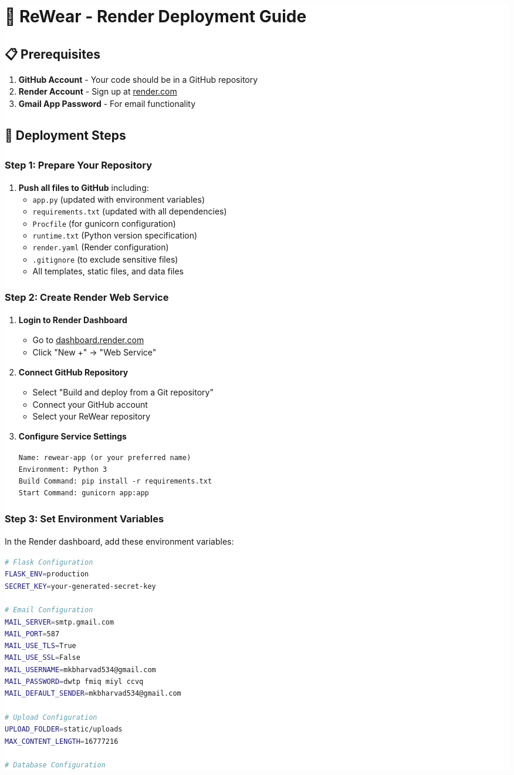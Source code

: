 # 🚀 ReWear - Render Deployment Guide

## 📋 Prerequisites

1. **GitHub Account** - Your code should be in a GitHub repository
2. **Render Account** - Sign up at [render.com](https://render.com)
3. **Gmail App Password** - For email functionality

## 🔧 Deployment Steps

### Step 1: Prepare Your Repository

1. **Push all files to GitHub** including:
   - `app.py` (updated with environment variables)
   - `requirements.txt` (updated with all dependencies)
   - `Procfile` (for gunicorn configuration)
   - `runtime.txt` (Python version specification)
   - `render.yaml` (Render configuration)
   - `.gitignore` (to exclude sensitive files)
   - All templates, static files, and data files

### Step 2: Create Render Web Service

1. **Login to Render Dashboard**
   - Go to [dashboard.render.com](https://dashboard.render.com)
   - Click "New +" → "Web Service"

2. **Connect GitHub Repository**
   - Select "Build and deploy from a Git repository"
   - Connect your GitHub account
   - Select your ReWear repository

3. **Configure Service Settings**
   ```
   Name: rewear-app (or your preferred name)
   Environment: Python 3
   Build Command: pip install -r requirements.txt
   Start Command: gunicorn app:app
   ```

### Step 3: Set Environment Variables

In the Render dashboard, add these environment variables:

```bash
# Flask Configuration
FLASK_ENV=production
SECRET_KEY=your-generated-secret-key

# Email Configuration
MAIL_SERVER=smtp.gmail.com
MAIL_PORT=587
MAIL_USE_TLS=True
MAIL_USE_SSL=False
MAIL_USERNAME=mkbharvad534@gmail.com
MAIL_PASSWORD=dwtp fmiq miyl ccvq
MAIL_DEFAULT_SENDER=mkbharvad534@gmail.com

# Upload Configuration
UPLOAD_FOLDER=static/uploads
MAX_CONTENT_LENGTH=16777216

# Database Configuration
```